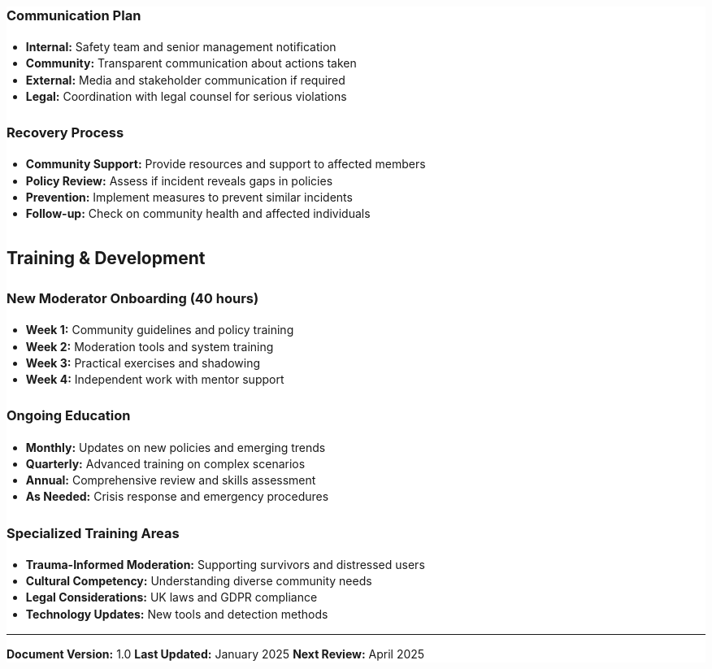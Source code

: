 ### Communication Plan
- **Internal:** Safety team and senior management notification
- **Community:** Transparent communication about actions taken
- **External:** Media and stakeholder communication if required
- **Legal:** Coordination with legal counsel for serious violations

### Recovery Process
- **Community Support:** Provide resources and support to affected members
- **Policy Review:** Assess if incident reveals gaps in policies
- **Prevention:** Implement measures to prevent similar incidents
- **Follow-up:** Check on community health and affected individuals

## Training & Development

### New Moderator Onboarding (40 hours)
- **Week 1:** Community guidelines and policy training
- **Week 2:** Moderation tools and system training
- **Week 3:** Practical exercises and shadowing
- **Week 4:** Independent work with mentor support

### Ongoing Education
- **Monthly:** Updates on new policies and emerging trends
- **Quarterly:** Advanced training on complex scenarios
- **Annual:** Comprehensive review and skills assessment
- **As Needed:** Crisis response and emergency procedures

### Specialized Training Areas
- **Trauma-Informed Moderation:** Supporting survivors and distressed users
- **Cultural Competency:** Understanding diverse community needs
- **Legal Considerations:** UK laws and GDPR compliance
- **Technology Updates:** New tools and detection methods

---

**Document Version:** 1.0
**Last Updated:** January 2025
**Next Review:** April 2025